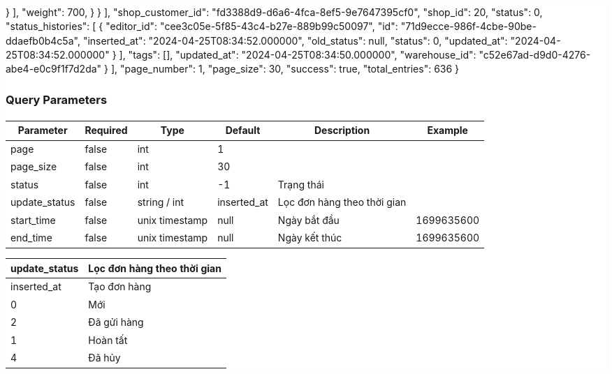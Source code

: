 }
],
"weight": 700,
}
}
],
"shop_customer_id": "fd3388d9-d6a6-4fca-8ef5-9e7647395cf0",
"shop_id": 20,
"status": 0,
"status_histories": [
{
"editor_id": "cee3c05e-5f85-43c4-b27e-889b99c50097",
"id": "71d9ecce-986f-4cbe-90be-ddaefb0b4c5a",
"inserted_at": "2024-04-25T08:34:52.000000",
"old_status": null,
"status": 0,
"updated_at": "2024-04-25T08:34:52.000000"
}
],
"tags": [],
"updated_at": "2024-04-25T08:34:50.000000",
"warehouse_id": "c52e67ad-d9d0-4276-abe4-e0c9f1f7d2da"
}
], "page_number": 1, "page_size": 30, "success": true, "total_entries": 636 }


### Query Parameters

| Parameter | Required | Type | Default | Description | Example |
| --- | --- | --- | --- | --- | --- |
| page | false | int | 1 |  |  |
| page\_size | false | int | 30 |  |  |
| status | false | int | -1 | Trạng thái |  |
| update\_status | false | string / int | inserted\_at | Lọc đơn hàng theo thời gian |  |
| start\_time | false | unix timestamp | null | Ngày bắt đầu | 1699635600 |
| end\_time | false | unix timestamp | null | Ngày kết thúc | 1699635600 |

| update\_status | Lọc đơn hàng theo thời gian |
| --- | --- |
| inserted\_at | Tạo đơn hàng |
| 0 | Mới |
| 2 | Đã gửi hàng |
| 1 | Hoàn tất |
| 4 | Đã hủy |
